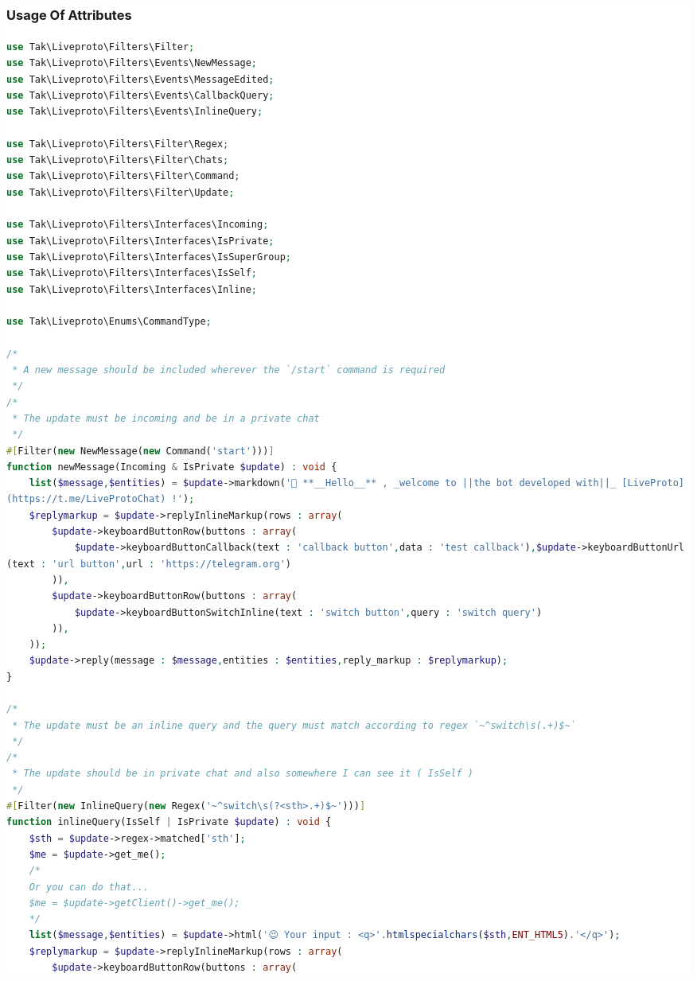 
### Usage Of Attributes

```php
use Tak\Liveproto\Filters\Filter;
use Tak\Liveproto\Filters\Events\NewMessage;
use Tak\Liveproto\Filters\Events\MessageEdited;
use Tak\Liveproto\Filters\Events\CallbackQuery;
use Tak\Liveproto\Filters\Events\InlineQuery;

use Tak\Liveproto\Filters\Filter\Regex;
use Tak\Liveproto\Filters\Filter\Chats;
use Tak\Liveproto\Filters\Filter\Command;
use Tak\Liveproto\Filters\Filter\Update;

use Tak\Liveproto\Filters\Interfaces\Incoming;
use Tak\Liveproto\Filters\Interfaces\IsPrivate;
use Tak\Liveproto\Filters\Interfaces\IsSuperGroup;
use Tak\Liveproto\Filters\Interfaces\IsSelf;
use Tak\Liveproto\Filters\Interfaces\Inline;

use Tak\Liveproto\Enums\CommandType;

/*
 * A new message should be included wherever the `/start` command is required
 */
/*
 * The update must be incoming and be in a private chat
 */
#[Filter(new NewMessage(new Command('start')))]
function newMessage(Incoming & IsPrivate $update) : void {
	list($message,$entities) = $update->markdown('👋 **__Hello__** , _welcome to ||the bot developed with||_ [LiveProto](https://t.me/LiveProtoChat) !');
	$replymarkup = $update->replyInlineMarkup(rows : array(
		$update->keyboardButtonRow(buttons : array(
			$update->keyboardButtonCallback(text : 'callback button',data : 'test callback'),$update->keyboardButtonUrl(text : 'url button',url : 'https://telegram.org')
		)),
		$update->keyboardButtonRow(buttons : array(
			$update->keyboardButtonSwitchInline(text : 'switch button',query : 'switch query')
		)),
	));
	$update->reply(message : $message,entities : $entities,reply_markup : $replymarkup);
}

/*
 * The update must be an inline query and the query must match according to regex `~^switch\s(.+)$~`
 */
/*
 * The update should be in private chat and also somewhere I can see it ( IsSelf )
 */
#[Filter(new InlineQuery(new Regex('~^switch\s(?<sth>.+)$~')))]
function inlineQuery(IsSelf | IsPrivate $update) : void {
	$sth = $update->regex->matched['sth'];
	$me = $update->get_me();
	/*
	Or you can do that...
	$me = $update->getClient()->get_me();
	*/
	list($message,$entities) = $update->html('😉 Your input : <q>'.htmlspecialchars($sth,ENT_HTML5).'</q>');
	$replymarkup = $update->replyInlineMarkup(rows : array(
		$update->keyboardButtonRow(buttons : array(
```